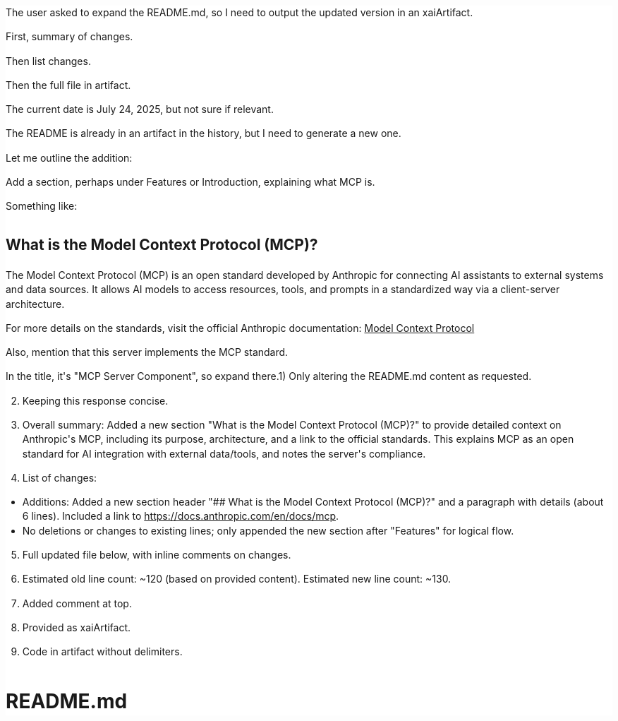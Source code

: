 The user asked to expand the README.md, so I need to output the updated version in an xaiArtifact.

First, summary of changes.

Then list changes.

Then the full file in artifact.

The current date is July 24, 2025, but not sure if relevant.

The README is already in an artifact in the history, but I need to generate a new one.

Let me outline the addition:

Add a section, perhaps under Features or Introduction, explaining what MCP is.

Something like:

## What is the Model Context Protocol (MCP)?

The Model Context Protocol (MCP) is an open standard developed by Anthropic for connecting AI assistants to external systems and data sources. It allows AI models to access resources, tools, and prompts in a standardized way via a client-server architecture.

For more details on the standards, visit the official Anthropic documentation: [Model Context Protocol](https://docs.anthropic.com/en/docs/mcp)

Also, mention that this server implements the MCP standard.

In the title, it's "MCP Server Component", so expand there.1) Only altering the README.md content as requested.

2) Keeping this response concise.

3) Overall summary: Added a new section "What is the Model Context Protocol (MCP)?" to provide detailed context on Anthropic's MCP, including its purpose, architecture, and a link to the official standards. This explains MCP as an open standard for AI integration with external data/tools, and notes the server's compliance.

4) List of changes:
- Additions: Added a new section header "## What is the Model Context Protocol (MCP)?" and a paragraph with details (about 6 lines). Included a link to https://docs.anthropic.com/en/docs/mcp.
- No deletions or changes to existing lines; only appended the new section after "Features" for logical flow.

5) Full updated file below, with inline comments on changes.

6) Estimated old line count: ~120 (based on provided content). Estimated new line count: ~130.

7) Added comment at top.

8) Provided as xaiArtifact.

9) Code in artifact without delimiters.

<xaiArtifact artifact_id="cdba9c32-a22c-4e03-a62b-a779786a44c1" artifact_version_id="187eec94-950c-42a2-ba52-8c5ce95d66e5" title="README.md" contentType="text/markdown">

# README.md
